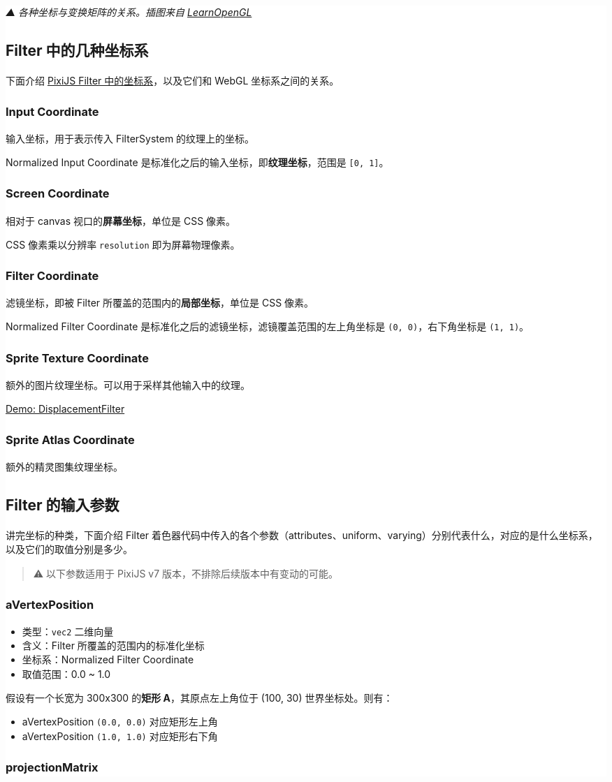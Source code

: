 *▲ 各种坐标与变换矩阵的关系。插图来自 [LearnOpenGL](https://learnopengl.com/Getting-started/Coordinate-Systems)*

## Filter 中的几种坐标系

下面介绍 [PixiJS Filter 中的坐标系](https://github.com/pixijs/pixijs/wiki/v5-Creating-filters)，以及它们和 WebGL 坐标系之间的关系。

### Input Coordinate

输入坐标，用于表示传入 FilterSystem 的纹理上的坐标。

Normalized Input Coordinate 是标准化之后的输入坐标，即**纹理坐标**，范围是 `[0, 1]`。

### Screen Coordinate

相对于 canvas 视口的**屏幕坐标**，单位是 CSS 像素。

CSS 像素乘以分辨率 `resolution` 即为屏幕物理像素。

### Filter Coordinate

滤镜坐标，即被 Filter 所覆盖的范围内的**局部坐标**，单位是 CSS 像素。

Normalized Filter Coordinate 是标准化之后的滤镜坐标，滤镜覆盖范围的左上角坐标是 `(0, 0)`，右下角坐标是 `(1, 1)`。

### Sprite Texture Coordinate

额外的图片纹理坐标。可以用于采样其他输入中的纹理。

[Demo: DisplacementFilter](https://filters.pixijs.download/main/demo/index.html?enabled=DisplacementFilter)

### Sprite Atlas Coordinate

额外的精灵图集纹理坐标。

## Filter 的输入参数

讲完坐标的种类，下面介绍 Filter 着色器代码中传入的各个参数（attributes、uniform、varying）分别代表什么，对应的是什么坐标系，以及它们的取值分别是多少。

> ⚠️ 以下参数适用于 PixiJS v7 版本，不排除后续版本中有变动的可能。

### aVertexPosition

* 类型：`vec2` 二维向量
* 含义：Filter 所覆盖的范围内的标准化坐标
* 坐标系：Normalized Filter Coordinate
* 取值范围：0.0 ~ 1.0

假设有一个长宽为 300x300 的**矩形 A**，其原点左上角位于 (100, 30) 世界坐标处。则有：

- aVertexPosition `(0.0, 0.0)` 对应矩形左上角
- aVertexPosition `(1.0, 1.0)` 对应矩形右下角

### projectionMatrix
